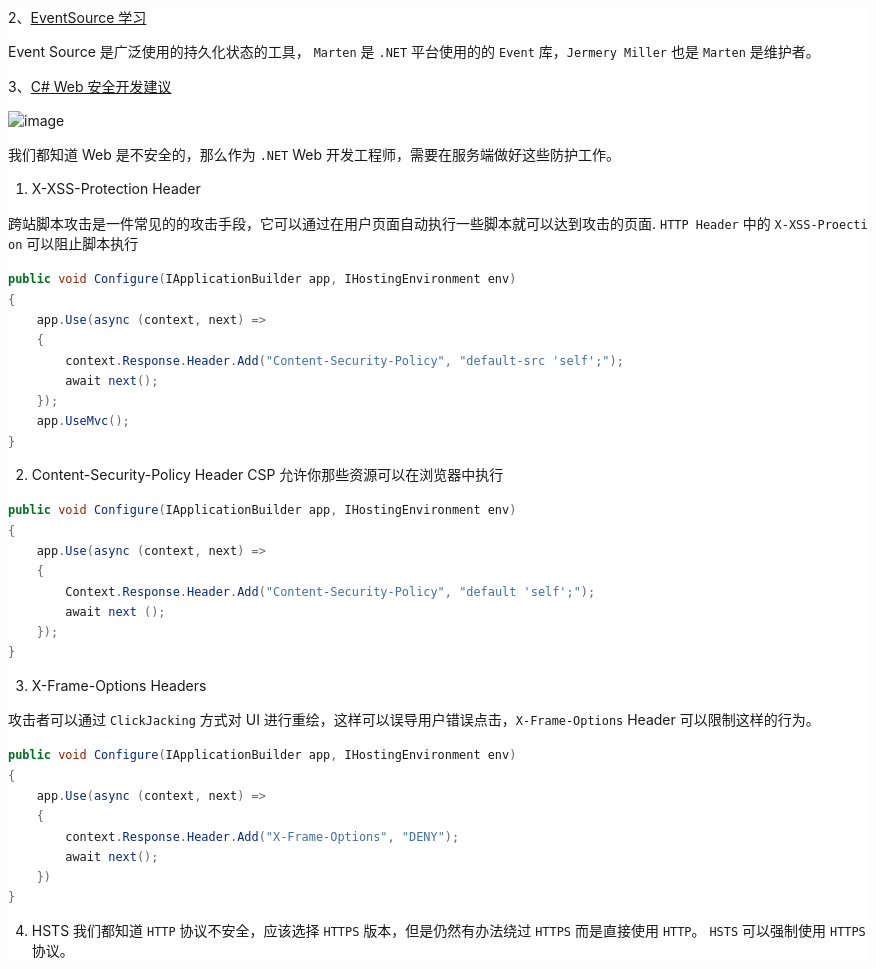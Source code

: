 2、[EventSource 学习](https://www.youtube.com/watch?v=yWpuUHXLhYg&ab_channel=CodeOpinion)

Event Source 是广泛使用的持久化状态的工具， `Marten` 是 `.NET` 平台使用的的 `Event` 库，`Jermery Miller` 也是 `Marten` 是维护者。

3、[C# Web 安全开发建议](https://dev.to/bytehide/net-security-headers-a-senior-developers-guide-150d)

![image](https://user-images.githubusercontent.com/11272110/218293000-2b684fb1-a021-468f-a869-1c570e07825b.png)

我们都知道 Web 是不安全的，那么作为 `.NET` Web 开发工程师，需要在服务端做好这些防护工作。

1. X-XSS-Protection Header

跨站脚本攻击是一件常见的的攻击手段，它可以通过在用户页面自动执行一些脚本就可以达到攻击的页面. `HTTP Header` 中的 `X-XSS-Proection` 可以阻止脚本执行

```csharp
public void Configure(IApplicationBuilder app, IHostingEnvironment env)
{
    app.Use(async (context, next) =>
    {
        context.Response.Header.Add("Content-Security-Policy", "default-src 'self';");
        await next();
    });
    app.UseMvc();
}
```

2. Content-Security-Policy Header
   CSP 允许你那些资源可以在浏览器中执行

```csharp
public void Configure(IApplicationBuilder app, IHostingEnvironment env)
{
    app.Use(async (context, next) =>
    {
        Context.Response.Header.Add("Content-Security-Policy", "default 'self';");
        await next ();
    });
}
```

3. X-Frame-Options Headers

攻击者可以通过 `ClickJacking` 方式对 UI 进行重绘，这样可以误导用户错误点击，`X-Frame-Options` Header 可以限制这样的行为。

```csharp
public void Configure(IApplicationBuilder app, IHostingEnvironment env)
{
    app.Use(async (context, next) =>
    {
        context.Response.Header.Add("X-Frame-Options", "DENY");
        await next();
    })
}
```

4.  HSTS
    我们都知道 `HTTP` 协议不安全，应该选择 `HTTPS` 版本，但是仍然有办法绕过 `HTTPS` 而是直接使用 `HTTP`。 `HSTS` 可以强制使用 `HTTPS` 协议。
